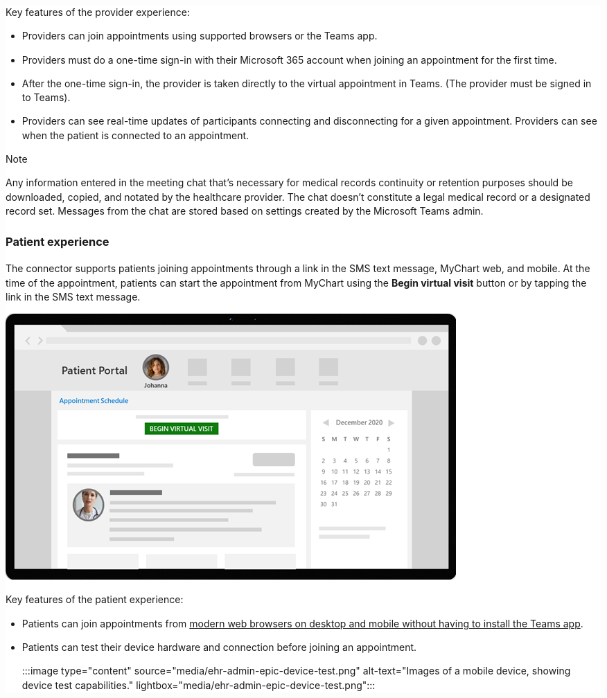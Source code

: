 Key features of the provider experience:

- Providers can join appointments using supported browsers or the Teams app.

- Providers must do a one-time sign-in with their Microsoft 365 account when joining an appointment for the first time.

- After the one-time sign-in, the provider is taken directly to the virtual appointment in  Teams. (The provider must be signed in to Teams).

- Providers can see real-time updates of participants connecting and disconnecting for a given appointment. Providers can see when the patient is connected to an appointment.

> [!NOTE]
> Any information entered in the meeting chat that’s necessary for medical records continuity or retention purposes should be downloaded, copied, and notated by the healthcare provider. The chat doesn’t constitute a legal medical record or a designated record set. Messages from the chat are stored based on settings created by the Microsoft Teams admin.

### Patient experience

The connector supports patients joining appointments through a link in the SMS text message, MyChart web, and mobile. At the time of the appointment, patients can start the appointment from MyChart using the **Begin virtual visit** button or by tapping the link in the SMS text message.

  ![Patient experience of a virtual appointment.](media/ehc-virtual-visit-5.png)

Key features of the patient experience:

- Patients can join appointments from [modern web browsers on desktop and mobile without having to install the Teams app](browser-join.md).
- Patients can test their device hardware and connection before joining an appointment.

    :::image type="content" source="media/ehr-admin-epic-device-test.png" alt-text="Images of a mobile device, showing device test capabilities." lightbox="media/ehr-admin-epic-device-test.png":::
  